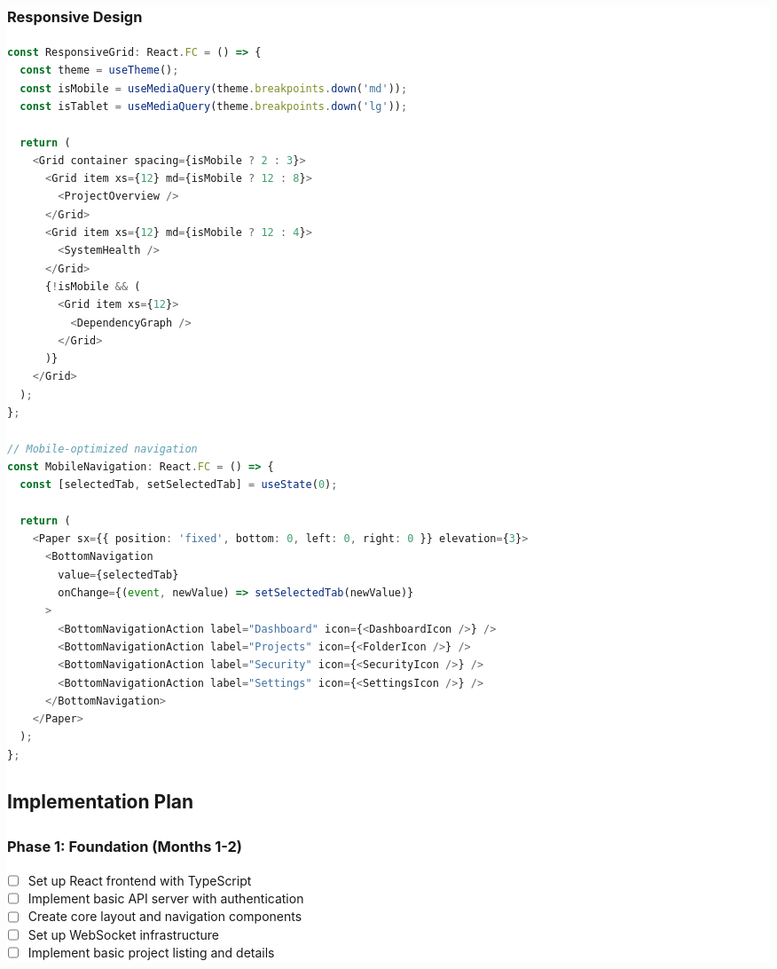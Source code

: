 ### Responsive Design

```typescript
const ResponsiveGrid: React.FC = () => {
  const theme = useTheme();
  const isMobile = useMediaQuery(theme.breakpoints.down('md'));
  const isTablet = useMediaQuery(theme.breakpoints.down('lg'));

  return (
    <Grid container spacing={isMobile ? 2 : 3}>
      <Grid item xs={12} md={isMobile ? 12 : 8}>
        <ProjectOverview />
      </Grid>
      <Grid item xs={12} md={isMobile ? 12 : 4}>
        <SystemHealth />
      </Grid>
      {!isMobile && (
        <Grid item xs={12}>
          <DependencyGraph />
        </Grid>
      )}
    </Grid>
  );
};

// Mobile-optimized navigation
const MobileNavigation: React.FC = () => {
  const [selectedTab, setSelectedTab] = useState(0);

  return (
    <Paper sx={{ position: 'fixed', bottom: 0, left: 0, right: 0 }} elevation={3}>
      <BottomNavigation
        value={selectedTab}
        onChange={(event, newValue) => setSelectedTab(newValue)}
      >
        <BottomNavigationAction label="Dashboard" icon={<DashboardIcon />} />
        <BottomNavigationAction label="Projects" icon={<FolderIcon />} />
        <BottomNavigationAction label="Security" icon={<SecurityIcon />} />
        <BottomNavigationAction label="Settings" icon={<SettingsIcon />} />
      </BottomNavigation>
    </Paper>
  );
};
```

## Implementation Plan

### Phase 1: Foundation (Months 1-2)
- [ ] Set up React frontend with TypeScript
- [ ] Implement basic API server with authentication
- [ ] Create core layout and navigation components
- [ ] Set up WebSocket infrastructure
- [ ] Implement basic project listing and details
